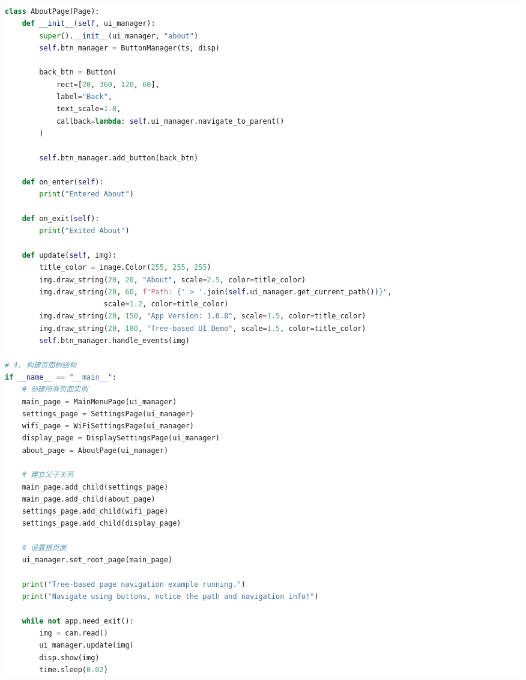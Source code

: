 ```python
class AboutPage(Page):
    def __init__(self, ui_manager):
        super().__init__(ui_manager, "about")
        self.btn_manager = ButtonManager(ts, disp)

        back_btn = Button(
            rect=[20, 360, 120, 60],
            label="Back",
            text_scale=1.8,
            callback=lambda: self.ui_manager.navigate_to_parent()
        )

        self.btn_manager.add_button(back_btn)

    def on_enter(self): 
        print("Entered About")
    
    def on_exit(self): 
        print("Exited About")

    def update(self, img):
        title_color = image.Color(255, 255, 255)
        img.draw_string(20, 20, "About", scale=2.5, color=title_color)
        img.draw_string(20, 60, f"Path: {' > '.join(self.ui_manager.get_current_path())}", 
                       scale=1.2, color=title_color)
        img.draw_string(20, 150, "App Version: 1.0.0", scale=1.5, color=title_color)
        img.draw_string(20, 180, "Tree-based UI Demo", scale=1.5, color=title_color)
        self.btn_manager.handle_events(img)

# 4. 构建页面树结构
if __name__ == "__main__":
    # 创建所有页面实例
    main_page = MainMenuPage(ui_manager)
    settings_page = SettingsPage(ui_manager)
    wifi_page = WiFiSettingsPage(ui_manager)
    display_page = DisplaySettingsPage(ui_manager)
    about_page = AboutPage(ui_manager)

    # 建立父子关系
    main_page.add_child(settings_page)
    main_page.add_child(about_page)
    settings_page.add_child(wifi_page)
    settings_page.add_child(display_page)

    # 设置根页面
    ui_manager.set_root_page(main_page)

    print("Tree-based page navigation example running.")
    print("Navigate using buttons, notice the path and navigation info!")
    
    while not app.need_exit():
        img = cam.read()
        ui_manager.update(img)
        disp.show(img)
        time.sleep(0.02)

```
